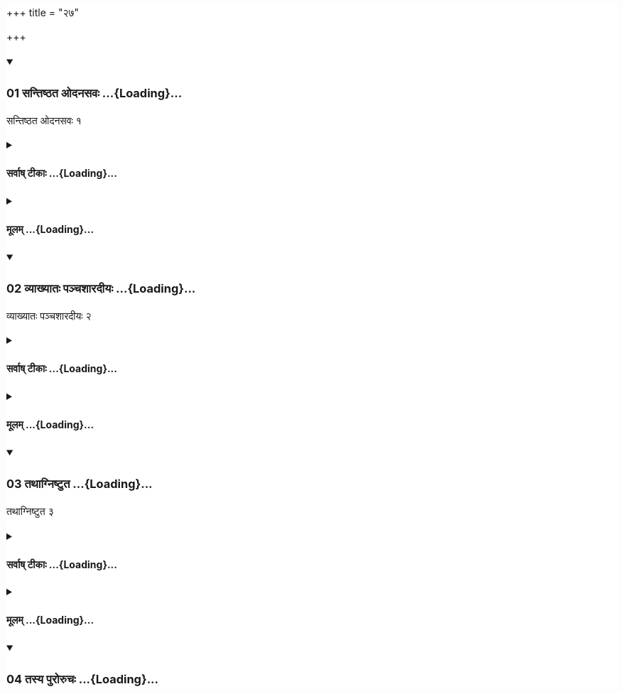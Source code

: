 +++
title = "२७"

+++

<div class="js_include" includetitle="true" newlevelforh1="3" unfilled url="/vedAH_yajuH/taittirIyam/sUtram/ApastambaH/shrautam/vishvAsa-prastutiH/22/27/01_santiShThata_odanasavaH.md">
<details open><summary><h3>01 सन्तिष्ठत ओदनसवः ...{Loading}...</h3></summary>

सन्तिष्ठत ओदनसवः १
</details>
</div>
<div class="js_include collapsed" newlevelforh1="4" title="सर्वाष् टीकाः" unfilled url="/vedAH_yajuH/taittirIyam/sUtram/ApastambaH/shrautam/sarvASh_TIkAH/22/27/01_santiShThata_odanasavaH.md">
<details><summary><h4>सर्वाष् टीकाः ...{Loading}...</h4></summary></details>
</div>
<div class="js_include collapsed" newlevelforh1="4" title="मूलम्" unfilled url="/vedAH_yajuH/taittirIyam/sUtram/ApastambaH/shrautam/mUlam/22/27/01_santiShThata_odanasavaH.md">
<details><summary><h4>मूलम् ...{Loading}...</h4></summary></details>
</div>
<div class="js_include" includetitle="true" newlevelforh1="3" unfilled url="/vedAH_yajuH/taittirIyam/sUtram/ApastambaH/shrautam/vishvAsa-prastutiH/22/27/02_vyAkhyAtaH_panchashAradIyaH.md">
<details open><summary><h3>02 व्याख्यातः पञ्चशारदीयः ...{Loading}...</h3></summary>

व्याख्यातः पञ्चशारदीयः २
</details>
</div>
<div class="js_include collapsed" newlevelforh1="4" title="सर्वाष् टीकाः" unfilled url="/vedAH_yajuH/taittirIyam/sUtram/ApastambaH/shrautam/sarvASh_TIkAH/22/27/02_vyAkhyAtaH_panchashAradIyaH.md">
<details><summary><h4>सर्वाष् टीकाः ...{Loading}...</h4></summary></details>
</div>
<div class="js_include collapsed" newlevelforh1="4" title="मूलम्" unfilled url="/vedAH_yajuH/taittirIyam/sUtram/ApastambaH/shrautam/mUlam/22/27/02_vyAkhyAtaH_panchashAradIyaH.md">
<details><summary><h4>मूलम् ...{Loading}...</h4></summary></details>
</div>
<div class="js_include" includetitle="true" newlevelforh1="3" unfilled url="/vedAH_yajuH/taittirIyam/sUtram/ApastambaH/shrautam/vishvAsa-prastutiH/22/27/03_tathAgniShTuta.md">
<details open><summary><h3>03 तथाग्निष्टुत ...{Loading}...</h3></summary>

तथाग्निष्टुत ३
</details>
</div>
<div class="js_include collapsed" newlevelforh1="4" title="सर्वाष् टीकाः" unfilled url="/vedAH_yajuH/taittirIyam/sUtram/ApastambaH/shrautam/sarvASh_TIkAH/22/27/03_tathAgniShTuta.md">
<details><summary><h4>सर्वाष् टीकाः ...{Loading}...</h4></summary></details>
</div>
<div class="js_include collapsed" newlevelforh1="4" title="मूलम्" unfilled url="/vedAH_yajuH/taittirIyam/sUtram/ApastambaH/shrautam/mUlam/22/27/03_tathAgniShTuta.md">
<details><summary><h4>मूलम् ...{Loading}...</h4></summary></details>
</div>
<div class="js_include" includetitle="true" newlevelforh1="3" unfilled url="/vedAH_yajuH/taittirIyam/sUtram/ApastambaH/shrautam/vishvAsa-prastutiH/22/27/04_tasya_puroruchaH.md">
<details open><summary><h3>04 तस्य पुरोरुचः ...{Loading}...</h3></summary>

